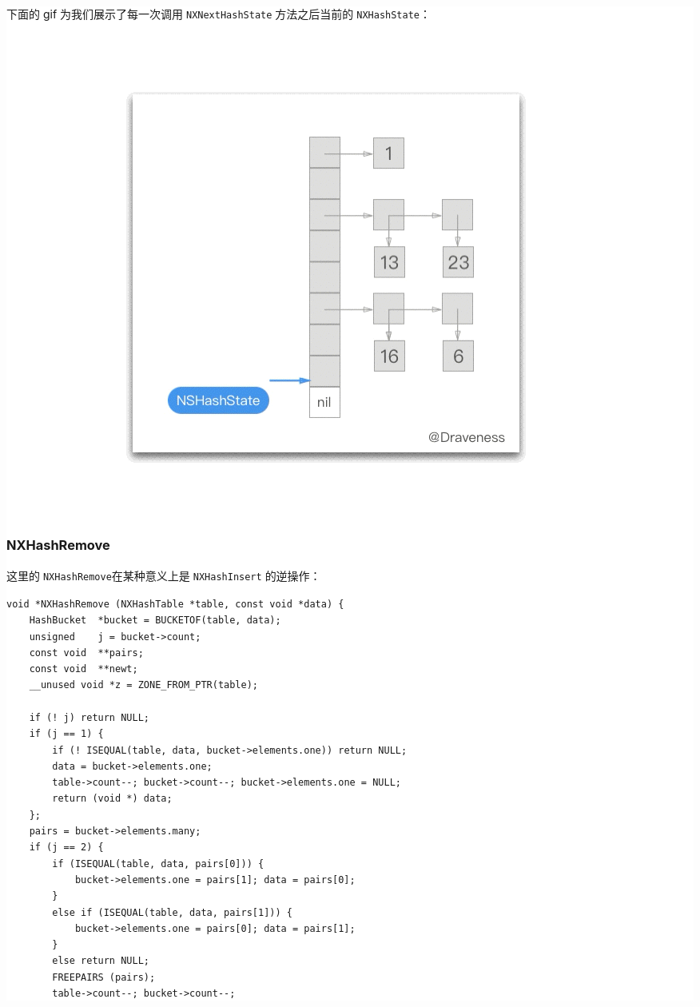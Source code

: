 下面的 gif 为我们展示了每一次调用 `NXNextHashState` 方法之后当前的 `NXHashState`：

![objc-hashtable-hashstate-next](6_NXHashTable/objc-hashtable-hashstate-next.gif)

### NXHashRemove

这里的 `NXHashRemove`在某种意义上是 `NXHashInsert` 的逆操作：

```
void *NXHashRemove (NXHashTable *table, const void *data) {
    HashBucket	*bucket = BUCKETOF(table, data);
    unsigned	j = bucket->count;
    const void	**pairs;
    const void	**newt;
    __unused void *z = ZONE_FROM_PTR(table);

    if (! j) return NULL;
    if (j == 1) {
        if (! ISEQUAL(table, data, bucket->elements.one)) return NULL;
        data = bucket->elements.one;
        table->count--; bucket->count--; bucket->elements.one = NULL;
        return (void *) data;
    };
    pairs = bucket->elements.many;
    if (j == 2) {
        if (ISEQUAL(table, data, pairs[0])) {
            bucket->elements.one = pairs[1]; data = pairs[0];
        }
        else if (ISEQUAL(table, data, pairs[1])) {
            bucket->elements.one = pairs[0]; data = pairs[1];
        }
        else return NULL;
        FREEPAIRS (pairs);
        table->count--; bucket->count--;
```